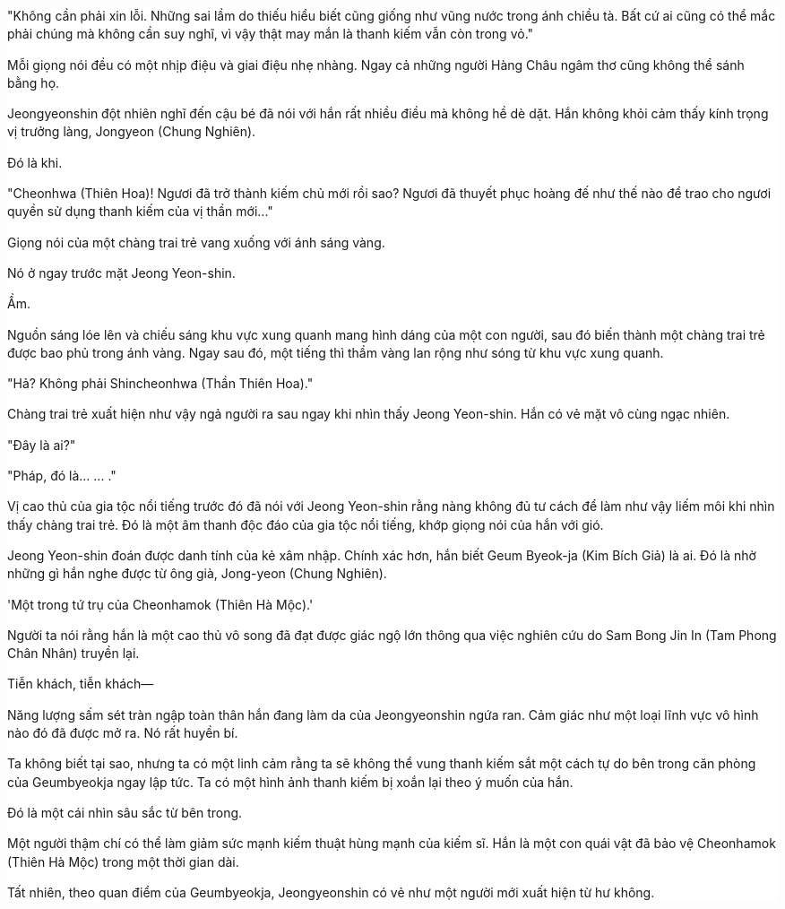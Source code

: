 "Không cần phải xin lỗi. Những sai lầm do thiếu hiểu biết cũng giống như vũng nước trong ánh chiều tà. Bất cứ ai cũng có thể mắc phải chúng mà không cần suy nghĩ, vì vậy thật may mắn là thanh kiếm vẫn còn trong vỏ."

Mỗi giọng nói đều có một nhịp điệu và giai điệu nhẹ nhàng. Ngay cả những người Hàng Châu ngâm thơ cũng không thể sánh bằng họ.

Jeongyeonshin đột nhiên nghĩ đến cậu bé đã nói với hắn rất nhiều điều mà không hề dè dặt. Hắn không khỏi cảm thấy kính trọng vị trưởng làng, Jongyeon (Chung Nghiên).

Đó là khi.

"Cheonhwa (Thiên Hoa)! Ngươi đã trở thành kiếm chủ mới rồi sao? Ngươi đã thuyết phục hoàng đế như thế nào để trao cho ngươi quyền sử dụng thanh kiếm của vị thần mới..."

Giọng nói của một chàng trai trẻ vang xuống với ánh sáng vàng.

Nó ở ngay trước mặt Jeong Yeon-shin.

Ầm.

Nguồn sáng lóe lên và chiếu sáng khu vực xung quanh mang hình dáng của một con người, sau đó biến thành một chàng trai trẻ được bao phủ trong ánh vàng. Ngay sau đó, một tiếng thì thầm vàng lan rộng như sóng từ khu vực xung quanh.

"Hả? Không phải Shincheonhwa (Thần Thiên Hoa)."

Chàng trai trẻ xuất hiện như vậy ngả người ra sau ngay khi nhìn thấy Jeong Yeon-shin. Hắn có vẻ mặt vô cùng ngạc nhiên.

"Đây là ai?"

"Pháp, đó là... ... ."

Vị cao thủ của gia tộc nổi tiếng trước đó đã nói với Jeong Yeon-shin rằng nàng không đủ tư cách để làm như vậy liếm môi khi nhìn thấy chàng trai trẻ. Đó là một âm thanh độc đáo của gia tộc nổi tiếng, khớp giọng nói của hắn với gió.

Jeong Yeon-shin đoán được danh tính của kẻ xâm nhập. Chính xác hơn, hắn biết Geum Byeok-ja (Kim Bích Giả) là ai. Đó là nhờ những gì hắn nghe được từ ông già, Jong-yeon (Chung Nghiên).

'Một trong tứ trụ của Cheonhamok (Thiên Hà Mộc).'

Người ta nói rằng hắn là một cao thủ vô song đã đạt được giác ngộ lớn thông qua việc nghiên cứu do Sam Bong Jin In (Tam Phong Chân Nhân) truyền lại.

Tiễn khách, tiễn khách―

Năng lượng sấm sét tràn ngập toàn thân hắn đang làm da của Jeongyeonshin ngứa ran. Cảm giác như một loại lĩnh vực vô hình nào đó đã được mở ra. Nó rất huyền bí.

Ta không biết tại sao, nhưng ta có một linh cảm rằng ta sẽ không thể vung thanh kiếm sắt một cách tự do bên trong căn phòng của Geumbyeokja ngay lập tức. Ta có một hình ảnh thanh kiếm bị xoắn lại theo ý muốn của hắn.

Đó là một cái nhìn sâu sắc từ bên trong.

Một người thậm chí có thể làm giảm sức mạnh kiếm thuật hùng mạnh của kiếm sĩ. Hắn là một con quái vật đã bảo vệ Cheonhamok (Thiên Hà Mộc) trong một thời gian dài.

Tất nhiên, theo quan điểm của Geumbyeokja, Jeongyeonshin có vẻ như một người mới xuất hiện từ hư không.
